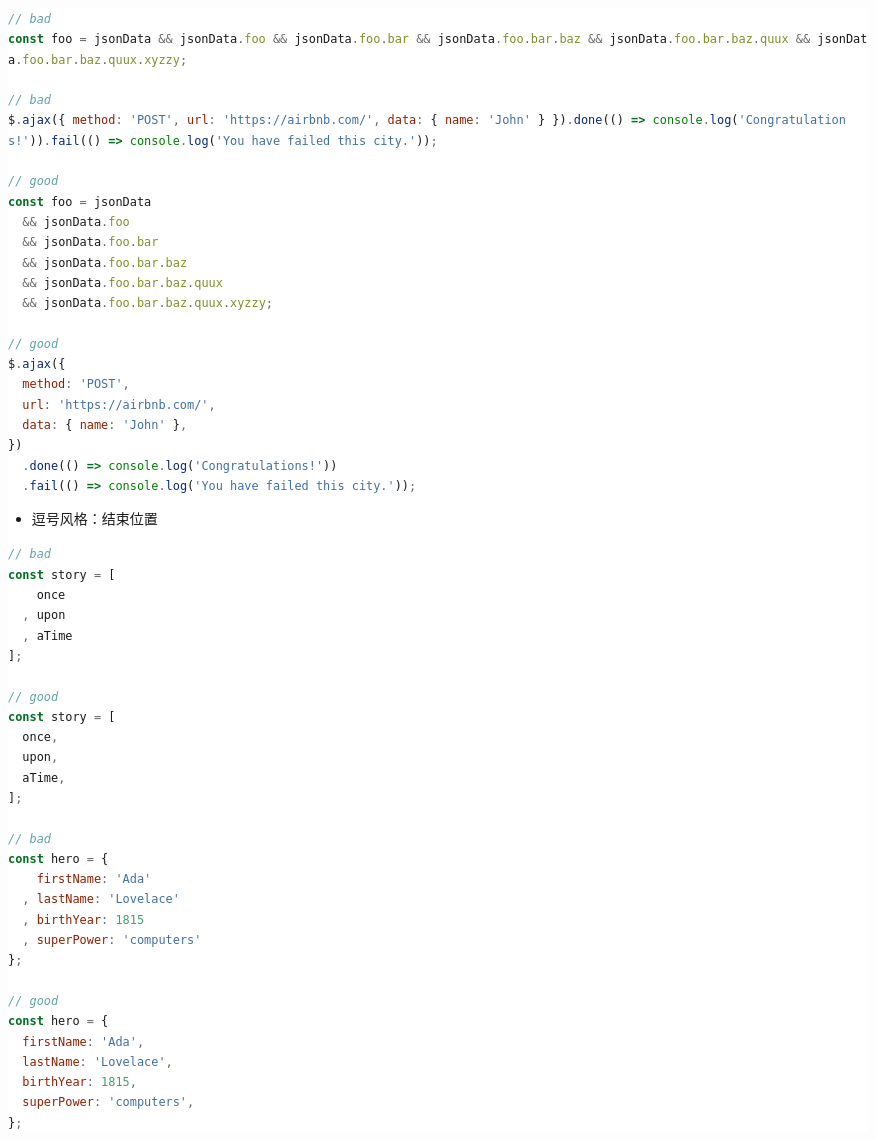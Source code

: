 ```js
// bad
const foo = jsonData && jsonData.foo && jsonData.foo.bar && jsonData.foo.bar.baz && jsonData.foo.bar.baz.quux && jsonData.foo.bar.baz.quux.xyzzy;

// bad
$.ajax({ method: 'POST', url: 'https://airbnb.com/', data: { name: 'John' } }).done(() => console.log('Congratulations!')).fail(() => console.log('You have failed this city.'));

// good
const foo = jsonData
  && jsonData.foo
  && jsonData.foo.bar
  && jsonData.foo.bar.baz
  && jsonData.foo.bar.baz.quux
  && jsonData.foo.bar.baz.quux.xyzzy;

// good
$.ajax({
  method: 'POST',
  url: 'https://airbnb.com/',
  data: { name: 'John' },
})
  .done(() => console.log('Congratulations!'))
  .fail(() => console.log('You have failed this city.'));
```

- 逗号风格：结束位置

```js
// bad
const story = [
    once
  , upon
  , aTime
];

// good
const story = [
  once,
  upon,
  aTime,
];

// bad
const hero = {
    firstName: 'Ada'
  , lastName: 'Lovelace'
  , birthYear: 1815
  , superPower: 'computers'
};

// good
const hero = {
  firstName: 'Ada',
  lastName: 'Lovelace',
  birthYear: 1815,
  superPower: 'computers',
};
```
